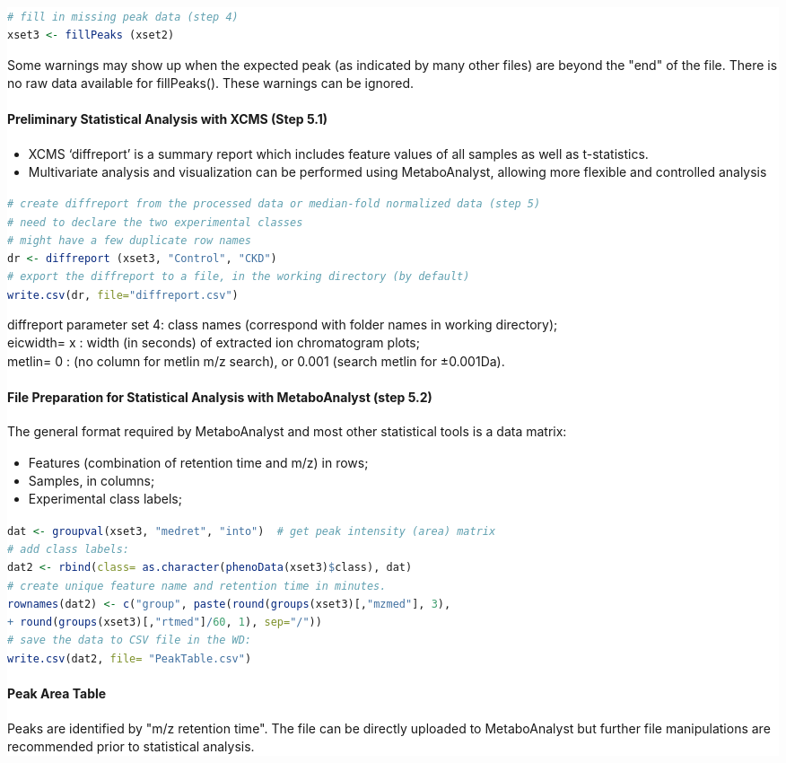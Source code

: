 ```r
# fill in missing peak data (step 4)
xset3 <- fillPeaks (xset2)
```

Some warnings may show up when the expected peak (as indicated by many other files) are beyond the "end" of the file. There is no raw data available for fillPeaks().  These warnings can be ignored. 


#### Preliminary Statistical Analysis with XCMS (Step 5.1)

* XCMS ‘diffreport’ is a summary report which includes feature values of all samples as well as t-statistics.  
* Multivariate analysis and visualization can be performed using MetaboAnalyst, allowing more flexible and controlled analysis  

```r
# create diffreport from the processed data or median-fold normalized data (step 5)
# need to declare the two experimental classes
# might have a few duplicate row names
dr <- diffreport (xset3, "Control", "CKD")
# export the diffreport to a file, in the working directory (by default)
write.csv(dr, file="diffreport.csv")
```

diffreport parameter set 4: class names (correspond with folder names in working directory);   
eicwidth= x : width (in seconds) of extracted ion chromatogram plots;   
metlin= 0 : (no column for metlin m/z search), or 0.001 (search metlin for ±0.001Da).   

#### File Preparation for Statistical Analysis with MetaboAnalyst (step 5.2)  

The general format required by MetaboAnalyst and most other statistical tools is a data matrix:  
* Features (combination of retention time and m/z) in rows;   
* Samples, in columns;  
* Experimental class labels;     

```r
dat <- groupval(xset3, "medret", "into")  # get peak intensity (area) matrix 
# add class labels:
dat2 <- rbind(class= as.character(phenoData(xset3)$class), dat) 
# create unique feature name and retention time in minutes.
rownames(dat2) <- c("group", paste(round(groups(xset3)[,"mzmed"], 3), 
+ round(groups(xset3)[,"rtmed"]/60, 1), sep="/"))
# save the data to CSV file in the WD:
write.csv(dat2, file= "PeakTable.csv")
```

#### Peak Area Table

Peaks are identified by "m/z retention time".  The file can be directly uploaded to MetaboAnalyst but further file manipulations are recommended prior to statistical analysis.
